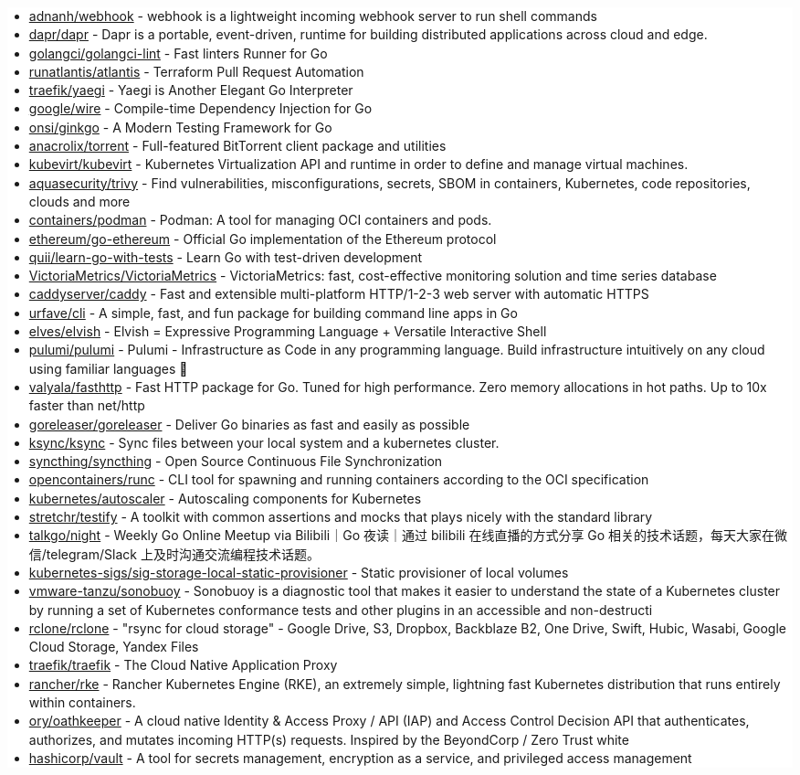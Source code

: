 - [adnanh/webhook](https://github.com/adnanh/webhook) - webhook is a lightweight incoming webhook server to run shell commands
- [dapr/dapr](https://github.com/dapr/dapr) - Dapr is a portable, event-driven, runtime for building distributed applications across cloud and edge.
- [golangci/golangci-lint](https://github.com/golangci/golangci-lint) - Fast linters Runner for Go
- [runatlantis/atlantis](https://github.com/runatlantis/atlantis) - Terraform Pull Request Automation
- [traefik/yaegi](https://github.com/traefik/yaegi) - Yaegi is Another Elegant Go Interpreter
- [google/wire](https://github.com/google/wire) - Compile-time Dependency Injection for Go
- [onsi/ginkgo](https://github.com/onsi/ginkgo) - A Modern Testing Framework for Go
- [anacrolix/torrent](https://github.com/anacrolix/torrent) - Full-featured BitTorrent client package and utilities
- [kubevirt/kubevirt](https://github.com/kubevirt/kubevirt) - Kubernetes Virtualization API and runtime in order to define and manage virtual machines.
- [aquasecurity/trivy](https://github.com/aquasecurity/trivy) - Find vulnerabilities, misconfigurations, secrets, SBOM in containers, Kubernetes, code repositories, clouds and more
- [containers/podman](https://github.com/containers/podman) - Podman: A tool for managing OCI containers and pods.
- [ethereum/go-ethereum](https://github.com/ethereum/go-ethereum) - Official Go implementation of the Ethereum protocol
- [quii/learn-go-with-tests](https://github.com/quii/learn-go-with-tests) - Learn Go with test-driven development
- [VictoriaMetrics/VictoriaMetrics](https://github.com/VictoriaMetrics/VictoriaMetrics) - VictoriaMetrics: fast, cost-effective monitoring solution and time series database
- [caddyserver/caddy](https://github.com/caddyserver/caddy) - Fast and extensible multi-platform HTTP/1-2-3 web server with automatic HTTPS
- [urfave/cli](https://github.com/urfave/cli) - A simple, fast, and fun package for building command line apps in Go
- [elves/elvish](https://github.com/elves/elvish) - Elvish = Expressive Programming Language + Versatile Interactive Shell
- [pulumi/pulumi](https://github.com/pulumi/pulumi) - Pulumi - Infrastructure as Code in any programming language. Build infrastructure intuitively on any cloud using familiar languages 🚀
- [valyala/fasthttp](https://github.com/valyala/fasthttp) - Fast HTTP package for Go. Tuned for high performance. Zero memory allocations in hot paths. Up to 10x faster than net/http
- [goreleaser/goreleaser](https://github.com/goreleaser/goreleaser) - Deliver Go binaries as fast and easily as possible
- [ksync/ksync](https://github.com/ksync/ksync) - Sync files between your local system and a kubernetes cluster.
- [syncthing/syncthing](https://github.com/syncthing/syncthing) - Open Source Continuous File Synchronization
- [opencontainers/runc](https://github.com/opencontainers/runc) - CLI tool for spawning and running containers according to the OCI specification
- [kubernetes/autoscaler](https://github.com/kubernetes/autoscaler) - Autoscaling components for Kubernetes
- [stretchr/testify](https://github.com/stretchr/testify) - A toolkit with common assertions and mocks that plays nicely with the standard library
- [talkgo/night](https://github.com/talkgo/night) - Weekly Go Online Meetup via Bilibili｜Go 夜读｜通过 bilibili 在线直播的方式分享 Go 相关的技术话题，每天大家在微信/telegram/Slack 上及时沟通交流编程技术话题。
- [kubernetes-sigs/sig-storage-local-static-provisioner](https://github.com/kubernetes-sigs/sig-storage-local-static-provisioner) - Static provisioner of local volumes
- [vmware-tanzu/sonobuoy](https://github.com/vmware-tanzu/sonobuoy) - Sonobuoy is a diagnostic tool that makes it easier to understand the state of a Kubernetes cluster by running a set of Kubernetes conformance tests and other plugins in an accessible and non-destructi
- [rclone/rclone](https://github.com/rclone/rclone) - "rsync for cloud storage" - Google Drive, S3, Dropbox, Backblaze B2, One Drive, Swift, Hubic, Wasabi, Google Cloud Storage, Yandex Files
- [traefik/traefik](https://github.com/traefik/traefik) - The Cloud Native Application Proxy
- [rancher/rke](https://github.com/rancher/rke) - Rancher Kubernetes Engine (RKE), an extremely simple, lightning fast Kubernetes distribution that runs entirely within containers.
- [ory/oathkeeper](https://github.com/ory/oathkeeper) - A cloud native Identity & Access Proxy / API (IAP) and Access Control Decision API that authenticates, authorizes, and mutates incoming HTTP(s) requests. Inspired by the BeyondCorp / Zero Trust white 
- [hashicorp/vault](https://github.com/hashicorp/vault) - A tool for secrets management, encryption as a service, and privileged access management